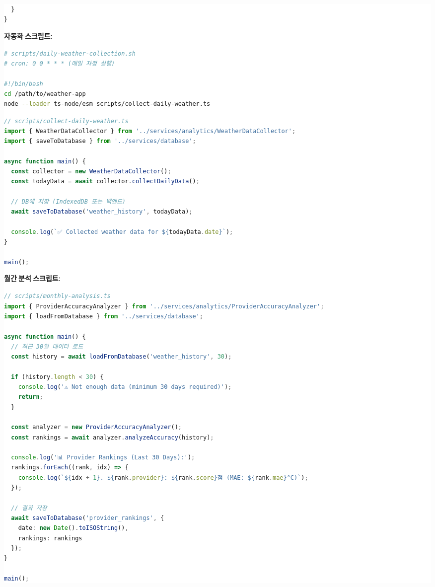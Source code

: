 ```typescript
  }
}
```

**자동화 스크립트**:
```bash
# scripts/daily-weather-collection.sh
# cron: 0 0 * * * (매일 자정 실행)

#!/bin/bash
cd /path/to/weather-app
node --loader ts-node/esm scripts/collect-daily-weather.ts
```

```typescript
// scripts/collect-daily-weather.ts
import { WeatherDataCollector } from '../services/analytics/WeatherDataCollector';
import { saveToDatabase } from '../services/database';

async function main() {
  const collector = new WeatherDataCollector();
  const todayData = await collector.collectDailyData();
  
  // DB에 저장 (IndexedDB 또는 백엔드)
  await saveToDatabase('weather_history', todayData);
  
  console.log(`✅ Collected weather data for ${todayData.date}`);
}

main();
```

**월간 분석 스크립트**:
```typescript
// scripts/monthly-analysis.ts
import { ProviderAccuracyAnalyzer } from '../services/analytics/ProviderAccuracyAnalyzer';
import { loadFromDatabase } from '../services/database';

async function main() {
  // 최근 30일 데이터 로드
  const history = await loadFromDatabase('weather_history', 30);
  
  if (history.length < 30) {
    console.log('⚠️ Not enough data (minimum 30 days required)');
    return;
  }
  
  const analyzer = new ProviderAccuracyAnalyzer();
  const rankings = await analyzer.analyzeAccuracy(history);
  
  console.log('📊 Provider Rankings (Last 30 Days):');
  rankings.forEach((rank, idx) => {
    console.log(`${idx + 1}. ${rank.provider}: ${rank.score}점 (MAE: ${rank.mae}°C)`);
  });
  
  // 결과 저장
  await saveToDatabase('provider_rankings', {
    date: new Date().toISOString(),
    rankings: rankings
  });
}

main();
```
